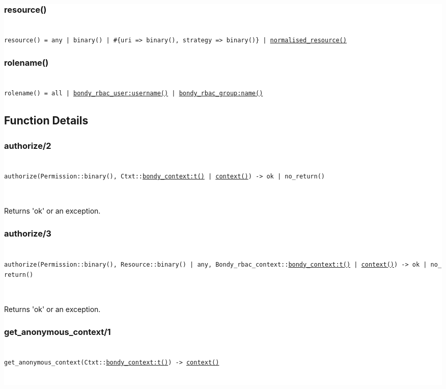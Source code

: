 
<a name="resource()"></a>


### resource() ###


<pre><code>
resource() = any | binary() | #{uri =&gt; binary(), strategy =&gt; binary()} | <a href="#type-normalised_resource">normalised_resource()</a>
</code></pre>


<a name="rolename()"></a>


### rolename() ###


<pre><code>
rolename() = all | <a href="bondy_rbac_user.md#type-username">bondy_rbac_user:username()</a> | <a href="bondy_rbac_group.md#type-name">bondy_rbac_group:name()</a>
</code></pre>


<a name="functions"></a>

## Function Details ##

<a name="authorize-2"></a>

### authorize/2 ###

<pre><code>
authorize(Permission::binary(), Ctxt::<a href="bondy_context.md#type-t">bondy_context:t()</a> | <a href="#type-context">context()</a>) -&gt; ok | no_return()
</code></pre>
<br />

Returns 'ok' or an exception.

<a name="authorize-3"></a>

### authorize/3 ###

<pre><code>
authorize(Permission::binary(), Resource::binary() | any, Bondy_rbac_context::<a href="bondy_context.md#type-t">bondy_context:t()</a> | <a href="#type-context">context()</a>) -&gt; ok | no_return()
</code></pre>
<br />

Returns 'ok' or an exception.

<a name="get_anonymous_context-1"></a>

### get_anonymous_context/1 ###

<pre><code>
get_anonymous_context(Ctxt::<a href="bondy_context.md#type-t">bondy_context:t()</a>) -&gt; <a href="#type-context">context()</a>
</code></pre>
<br />
